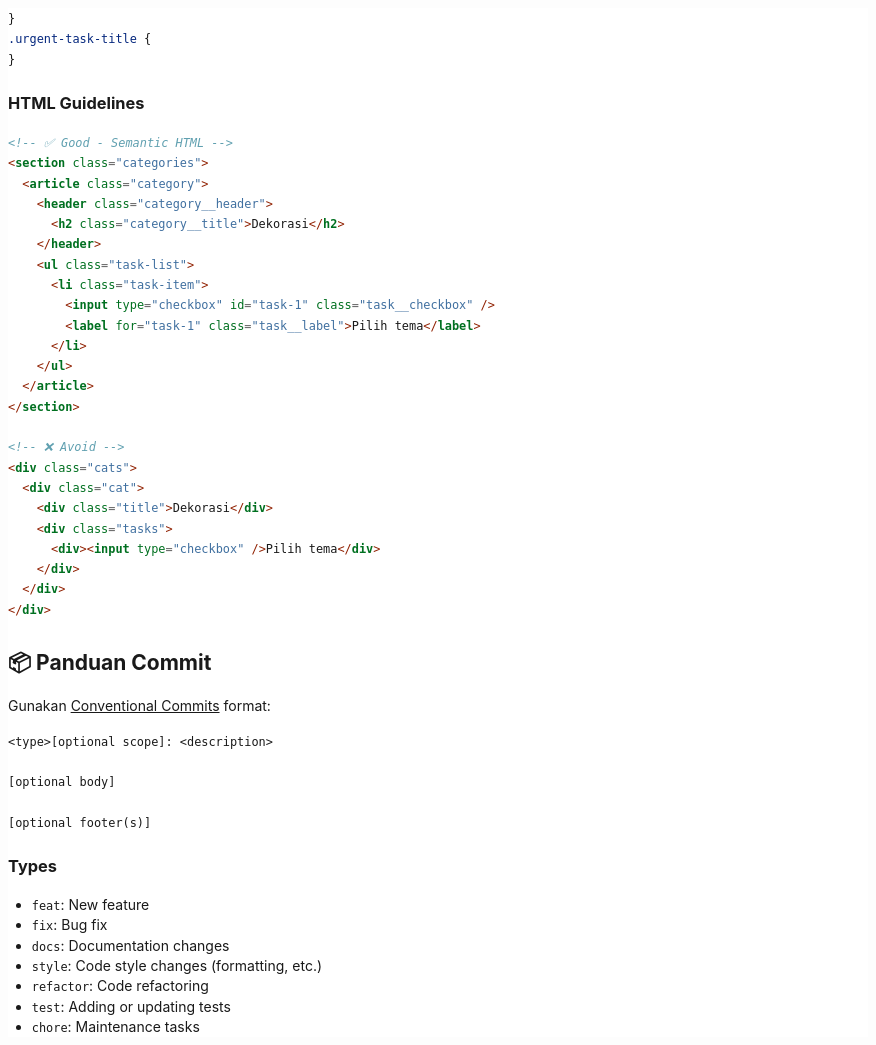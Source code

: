 ```css
}
.urgent-task-title {
}
```

### HTML Guidelines

```html
<!-- ✅ Good - Semantic HTML -->
<section class="categories">
  <article class="category">
    <header class="category__header">
      <h2 class="category__title">Dekorasi</h2>
    </header>
    <ul class="task-list">
      <li class="task-item">
        <input type="checkbox" id="task-1" class="task__checkbox" />
        <label for="task-1" class="task__label">Pilih tema</label>
      </li>
    </ul>
  </article>
</section>

<!-- ❌ Avoid -->
<div class="cats">
  <div class="cat">
    <div class="title">Dekorasi</div>
    <div class="tasks">
      <div><input type="checkbox" />Pilih tema</div>
    </div>
  </div>
</div>
```

## 📦 Panduan Commit

Gunakan [Conventional Commits](https://www.conventionalcommits.org/) format:

```
<type>[optional scope]: <description>

[optional body]

[optional footer(s)]
```

### Types

- `feat`: New feature
- `fix`: Bug fix
- `docs`: Documentation changes
- `style`: Code style changes (formatting, etc.)
- `refactor`: Code refactoring
- `test`: Adding or updating tests
- `chore`: Maintenance tasks
